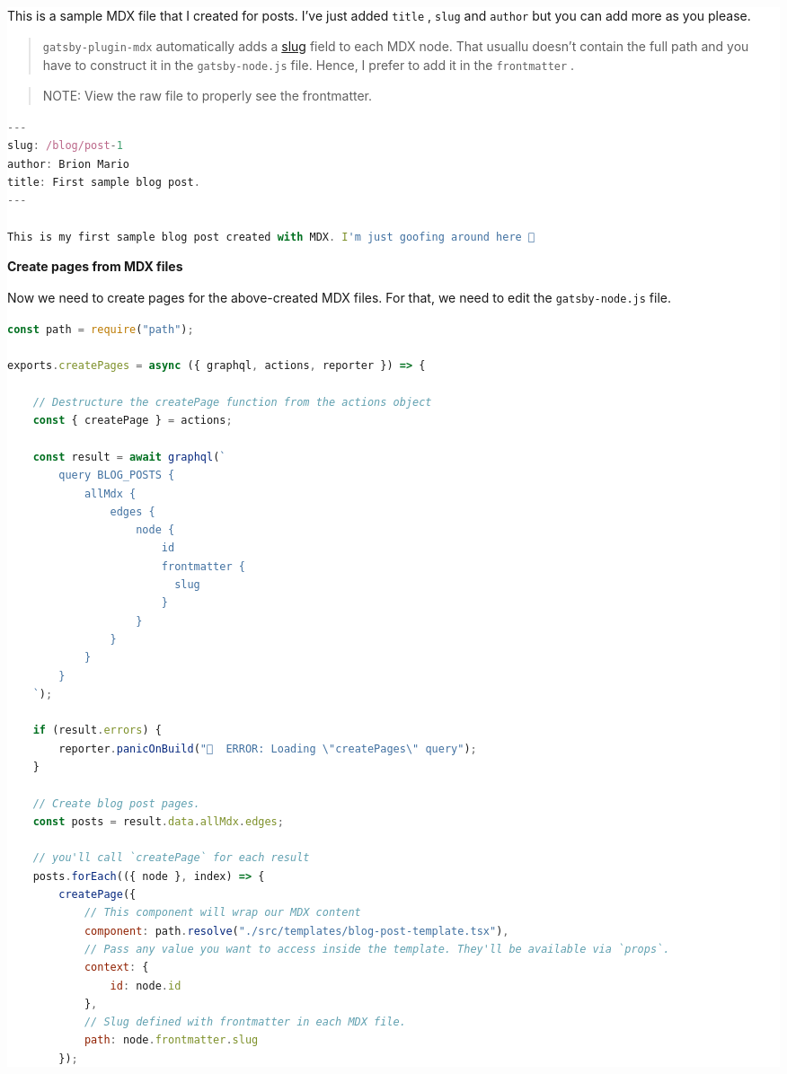 This is a sample MDX file that I created for posts. I’ve just added `title` , `slug` and `author` but you can add more as you please.

> `gatsby-plugin-mdx` automatically adds a [slug](https://developer.mozilla.org/en-US/docs/Glossary/Slug) field to each MDX node. That usuallu doesn’t contain the full path and you have to construct it in the `gatsby-node.js` file. Hence, I prefer to add it in the `frontmatter` .

> NOTE: View the raw file to properly see the frontmatter.

```js
---
slug: /blog/post-1
author: Brion Mario
title: First sample blog post.
---

This is my first sample blog post created with MDX. I'm just goofing around here 🦄 
```

**Create pages from MDX files**

Now we need to create pages for the above-created MDX files. For that, we need to edit the `gatsby-node.js` file.

```js
const path = require("path");

exports.createPages = async ({ graphql, actions, reporter }) => {

    // Destructure the createPage function from the actions object
    const { createPage } = actions;

    const result = await graphql(`
        query BLOG_POSTS {
            allMdx {
                edges {
                    node {
                        id
                        frontmatter {
                          slug
                        }
                    }
                }
            }
        }
    `);

    if (result.errors) {
        reporter.panicOnBuild("🚨  ERROR: Loading \"createPages\" query");
    }

    // Create blog post pages.
    const posts = result.data.allMdx.edges;

    // you'll call `createPage` for each result
    posts.forEach(({ node }, index) => {
        createPage({
            // This component will wrap our MDX content
            component: path.resolve("./src/templates/blog-post-template.tsx"),
            // Pass any value you want to access inside the template. They'll be available via `props`.
            context: {
                id: node.id
            },
            // Slug defined with frontmatter in each MDX file.
            path: node.frontmatter.slug
        });
```